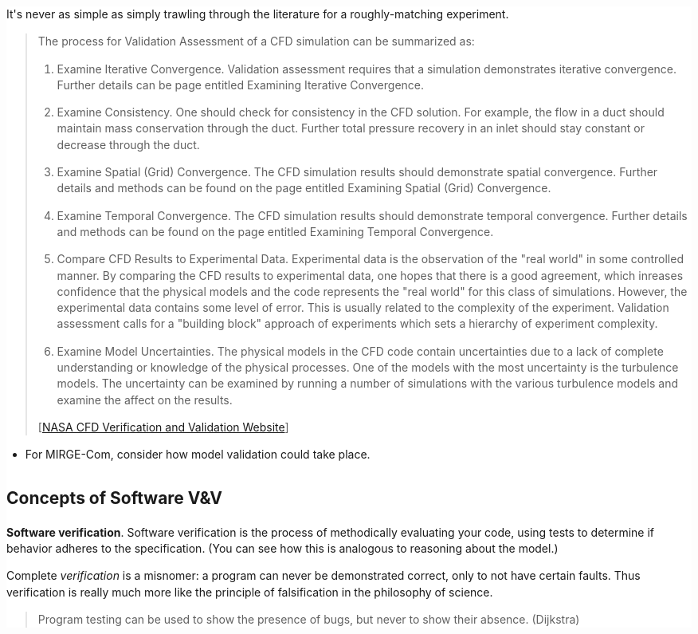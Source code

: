 It's never as simple as simply trawling through the literature for a roughly-matching experiment.

> The process for Validation Assessment of a CFD simulation can be summarized as:
>
> 1.  Examine Iterative Convergence.
>    Validation assessment requires that a simulation demonstrates iterative convergence. Further details can be page entitled Examining Iterative Convergence.
>
> 2.  Examine Consistency.
>    One should check for consistency in the CFD solution. For example, the flow in a duct should maintain mass conservation through the duct. Further total pressure recovery in an inlet should stay constant or decrease through the duct.
>
> 3.  Examine Spatial (Grid) Convergence.
>    The CFD simulation results should demonstrate spatial convergence. Further details and methods can be found on the page entitled Examining Spatial (Grid) Convergence.
>
>4.  Examine Temporal Convergence.
>    The CFD simulation results should demonstrate temporal convergence. Further details and methods can be found on the page entitled Examining Temporal Convergence.
>
>5.  Compare CFD Results to Experimental Data.
>    Experimental data is the observation of the "real world" in some controlled manner. By comparing the CFD results to experimental data, one hopes that there is a good agreement, which inreases confidence that the physical models and the code represents the "real world" for this class of simulations. However, the experimental data contains some level of error. This is usually related to the complexity of the experiment. Validation assessment calls for a "building block" approach of experiments which sets a hierarchy of experiment complexity.
>
>6.  Examine Model Uncertainties.
>    The physical models in the CFD code contain uncertainties due to a lack of complete understanding or knowledge of the physical processes. One of the models with the most uncertainty is the turbulence models. The uncertainty can be examined by running a number of simulations with the various turbulence models and examine the affect on the results.
>
> [[NASA CFD Verification and Validation Website](http://www.grc.nasa.gov/WWW/wind/valid/tutorial/tutorial.html)]

- For MIRGE-Com, consider how model validation could take place.


##  Concepts of Software V&V

**Software verification**.  Software verification is the process of methodically evaluating your code, using tests to determine if behavior adheres to the specification.  (You can see how this is analogous to reasoning about the model.)

Complete _verification_ is a misnomer:  a program can never be demonstrated correct, only to not have certain faults.  Thus verification is really much more like the principle of falsification in the philosophy of science.

> Program testing can be used to show the presence of bugs, but never to show their absence.  (Dijkstra)
